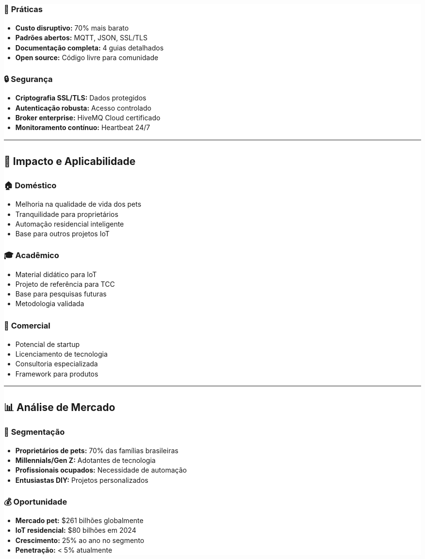 ### 🎯 **Práticas**
- **Custo disruptivo:** 70% mais barato
- **Padrões abertos:** MQTT, JSON, SSL/TLS
- **Documentação completa:** 4 guias detalhados
- **Open source:** Código livre para comunidade

### 🔒 **Segurança**
- **Criptografia SSL/TLS:** Dados protegidos
- **Autenticação robusta:** Acesso controlado
- **Broker enterprise:** HiveMQ Cloud certificado
- **Monitoramento contínuo:** Heartbeat 24/7

---

## 🎯 Impacto e Aplicabilidade

### 🏠 **Doméstico**
- Melhoria na qualidade de vida dos pets
- Tranquilidade para proprietários
- Automação residencial inteligente
- Base para outros projetos IoT

### 🎓 **Acadêmico**
- Material didático para IoT
- Projeto de referência para TCC
- Base para pesquisas futuras
- Metodologia validada

### 💼 **Comercial**
- Potencial de startup
- Licenciamento de tecnologia
- Consultoria especializada
- Framework para produtos

---

## 📊 Análise de Mercado

### 🎯 **Segmentação**
- **Proprietários de pets:** 70% das famílias brasileiras
- **Millennials/Gen Z:** Adotantes de tecnologia
- **Profissionais ocupados:** Necessidade de automação
- **Entusiastas DIY:** Projetos personalizados

### 💰 **Oportunidade**
- **Mercado pet:** $261 bilhões globalmente
- **IoT residencial:** $80 bilhões em 2024
- **Crescimento:** 25% ao ano no segmento
- **Penetração:** < 5% atualmente
